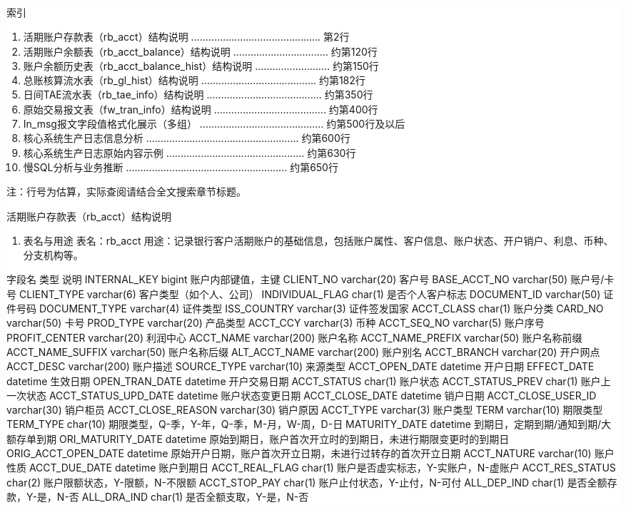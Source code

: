索引

1. 活期账户存款表（rb_acct）结构说明 ............................................. 第2行
2. 活期账户余额表（rb_acct_balance）结构说明 ................................. 约第120行
3. 账户余额历史表（rb_acct_balance_hist）结构说明 .......................... 约第150行
4. 总账核算流水表（rb_gl_hist）结构说明 ........................................ 约第182行
5. 日间TAE流水表（rb_tae_info）结构说明 ........................................ 约第350行
6. 原始交易报文表（fw_tran_info）结构说明 ....................................... 约第400行
7. In_msg报文字段值格式化展示（多组） ........................................... 约第500行及以后
8. 核心系统生产日志信息分析 ..................................................... 约第600行
9. 核心系统生产日志原始内容示例 ................................................ 约第630行
10. 慢SQL分析与业务推断 ........................................................ 约第650行

注：行号为估算，实际查阅请结合全文搜索章节标题。


活期账户存款表（rb_acct）结构说明
1. 表名与用途
表名：rb_acct
用途：记录银行客户活期账户的基础信息，包括账户属性、客户信息、账户状态、开户销户、利息、币种、分支机构等。


字段名	类型	说明
INTERNAL_KEY	bigint	账户内部键值，主键
CLIENT_NO	varchar(20)	客户号
BASE_ACCT_NO	varchar(50)	账户号/卡号
CLIENT_TYPE	varchar(6)	客户类型（如个人、公司）
INDIVIDUAL_FLAG	char(1)	是否个人客户标志
DOCUMENT_ID	varchar(50)	证件号码
DOCUMENT_TYPE	varchar(4)	证件类型
ISS_COUNTRY	varchar(3)	证件签发国家
ACCT_CLASS	char(1)	账户分类
CARD_NO	varchar(50)	卡号
PROD_TYPE	varchar(20)	产品类型
ACCT_CCY	varchar(3)	币种
ACCT_SEQ_NO	varchar(5)	账户序号
PROFIT_CENTER	varchar(20)	利润中心
ACCT_NAME	varchar(200)	账户名称
ACCT_NAME_PREFIX	varchar(50)	账户名称前缀
ACCT_NAME_SUFFIX	varchar(50)	账户名称后缀
ALT_ACCT_NAME	varchar(200)	账户别名
ACCT_BRANCH	varchar(20)	开户网点
ACCT_DESC	varchar(200)	账户描述
SOURCE_TYPE	varchar(10)	来源类型
ACCT_OPEN_DATE	datetime	开户日期
EFFECT_DATE	datetime	生效日期
OPEN_TRAN_DATE	datetime	开户交易日期
ACCT_STATUS	char(1)	账户状态
ACCT_STATUS_PREV	char(1)	账户上一次状态
ACCT_STATUS_UPD_DATE	datetime	账户状态变更日期
ACCT_CLOSE_DATE	datetime	销户日期
ACCT_CLOSE_USER_ID	varchar(30)	销户柜员
ACCT_CLOSE_REASON	varchar(30)	销户原因
ACCT_TYPE	varchar(3)	账户类型
TERM	varchar(10)	期限类型
TERM_TYPE	char(10)	期限类型，Q-季，Y-年，Q-季，M-月，W-周，D-日
MATURITY_DATE	datetime	到期日，定期到期/通知到期/大额存单到期
ORI_MATURITY_DATE	datetime	原始到期日，账户首次开立时的到期日，未进行期限变更时的到期日
ORIG_ACCT_OPEN_DATE	datetime	原始开户日期，账户首次开立日期，未进行过转存的首次开立日期
ACCT_NATURE	varchar(10)	账户性质
ACCT_DUE_DATE	datetime	账户到期日
ACCT_REAL_FLAG	char(1)	账户是否虚实标志，Y-实账户，N-虚账户
ACCT_RES_STATUS	char(2)	账户限额状态，Y-限额，N-不限额
ACCT_STOP_PAY	char(1)	账户止付状态，Y-止付，N-可付
ALL_DEP_IND	char(1)	是否全额存款，Y-是，N-否
ALL_DRA_IND	char(1)	是否全额支取，Y-是，N-否